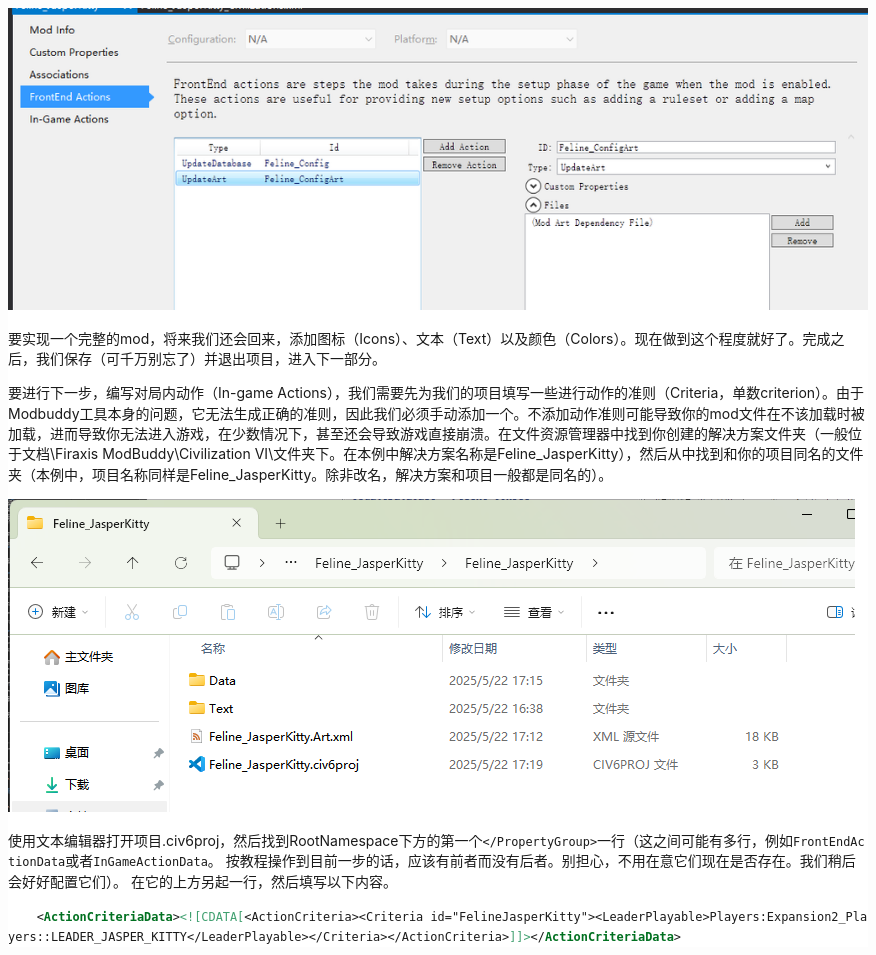 ![alt text](image-25.png)

要实现一个完整的mod，将来我们还会回来，添加图标（Icons）、文本（Text）以及颜色（Colors）。现在做到这个程度就好了。完成之后，我们保存（可千万别忘了）并退出项目，进入下一部分。

要进行下一步，编写对局内动作（In-game Actions），我们需要先为我们的项目填写一些进行动作的准则（Criteria，单数criterion）。由于Modbuddy工具本身的问题，它无法生成正确的准则，因此我们必须手动添加一个。不添加动作准则可能导致你的mod文件在不该加载时被加载，进而导致你无法进入游戏，在少数情况下，甚至还会导致游戏直接崩溃。在文件资源管理器中找到你创建的解决方案文件夹（一般位于文档\Firaxis ModBuddy\Civilization VI\文件夹下。在本例中解决方案名称是Feline_JasperKitty），然后从中找到和你的项目同名的文件夹（本例中，项目名称同样是Feline_JasperKitty。除非改名，解决方案和项目一般都是同名的）。

![alt text](image-13.png)

使用文本编辑器打开项目.civ6proj，然后找到RootNamespace下方的第一个```</PropertyGroup>```一行（这之间可能有多行，例如`FrontEndActionData`或者`InGameActionData`。
按教程操作到目前一步的话，应该有前者而没有后者。别担心，不用在意它们现在是否存在。我们稍后会好好配置它们）。
在它的上方另起一行，然后填写以下内容。

```xml
    <ActionCriteriaData><![CDATA[<ActionCriteria><Criteria id="FelineJasperKitty"><LeaderPlayable>Players:Expansion2_Players::LEADER_JASPER_KITTY</LeaderPlayable></Criteria></ActionCriteria>]]></ActionCriteriaData>
```
